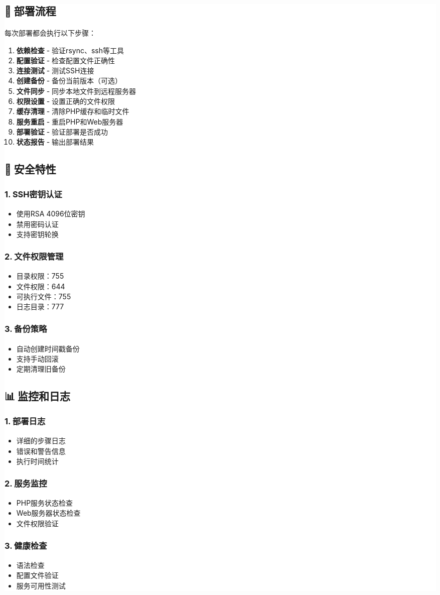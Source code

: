 ## 🔄 部署流程

每次部署都会执行以下步骤：

1. **依赖检查** - 验证rsync、ssh等工具
2. **配置验证** - 检查配置文件正确性
3. **连接测试** - 测试SSH连接
4. **创建备份** - 备份当前版本（可选）
5. **文件同步** - 同步本地文件到远程服务器
6. **权限设置** - 设置正确的文件权限
7. **缓存清理** - 清除PHP缓存和临时文件
8. **服务重启** - 重启PHP和Web服务器
9. **部署验证** - 验证部署是否成功
10. **状态报告** - 输出部署结果

## 🚨 安全特性

### 1. SSH密钥认证
- 使用RSA 4096位密钥
- 禁用密码认证
- 支持密钥轮换

### 2. 文件权限管理
- 目录权限：755
- 文件权限：644
- 可执行文件：755
- 日志目录：777

### 3. 备份策略
- 自动创建时间戳备份
- 支持手动回滚
- 定期清理旧备份

## 📊 监控和日志

### 1. 部署日志
- 详细的步骤日志
- 错误和警告信息
- 执行时间统计

### 2. 服务监控
- PHP服务状态检查
- Web服务器状态检查
- 文件权限验证

### 3. 健康检查
- 语法检查
- 配置文件验证
- 服务可用性测试
